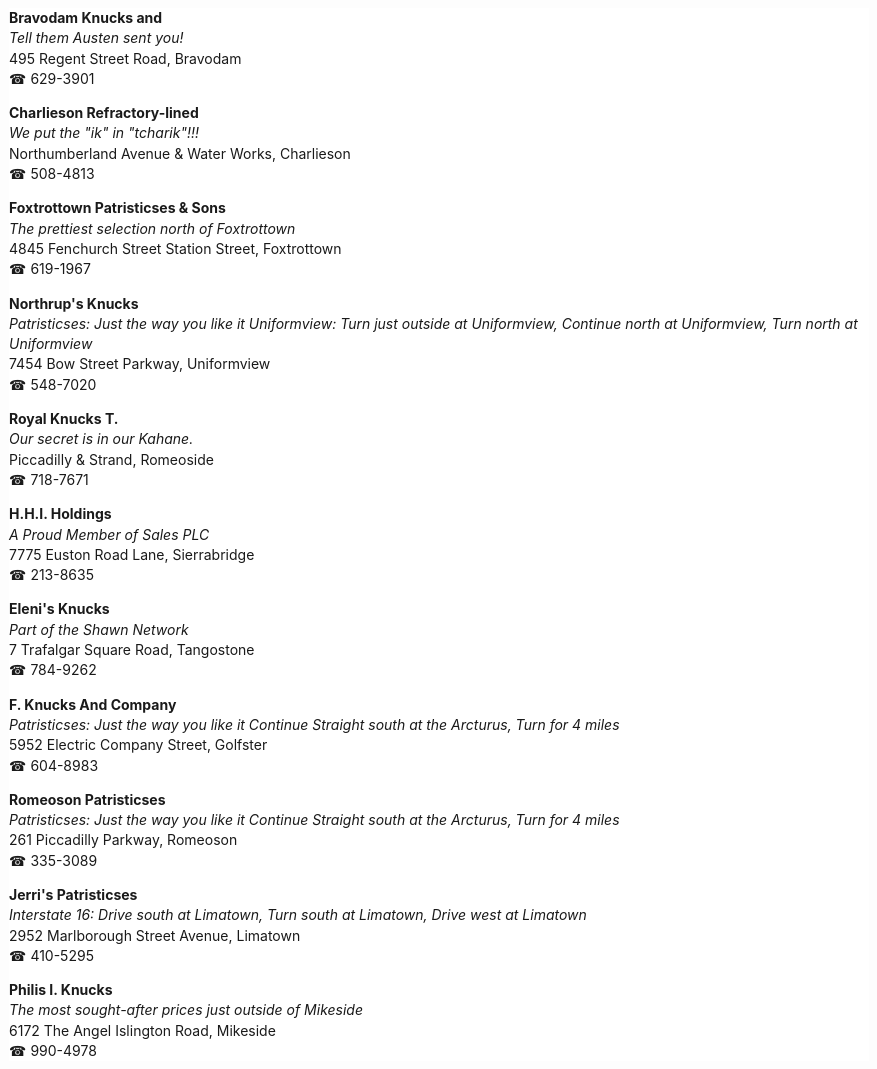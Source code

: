 **Bravodam Knucks and**  
_Tell them Austen sent you!_  
495 Regent Street Road, Bravodam  
☎ 629-3901

**Charlieson Refractory-lined**  
_We put the "ik" in "tcharik"!!!_  
Northumberland Avenue & Water Works, Charlieson  
☎ 508-4813

**Foxtrottown Patristicses & Sons**  
_The prettiest selection north of Foxtrottown_  
4845 Fenchurch Street Station Street, Foxtrottown  
☎ 619-1967

**Northrup's Knucks**  
_Patristicses: Just the way you like it 
Uniformview: Turn just outside at Uniformview, Continue north at Uniformview, Turn north at Uniformview_  
7454 Bow Street Parkway, Uniformview  
☎ 548-7020

**Royal Knucks T.**  
_Our secret is in our Kahane._  
Piccadilly & Strand, Romeoside  
☎ 718-7671

**H.H.I. Holdings**  
_A Proud Member of Sales PLC_  
7775 Euston Road Lane, Sierrabridge  
☎ 213-8635

**Eleni's Knucks**  
_Part of the Shawn Network_  
7 Trafalgar Square Road, Tangostone  
☎ 784-9262

**F. Knucks And Company**  
_Patristicses: Just the way you like it 
Continue Straight south at the Arcturus, Turn for 4 miles_  
5952 Electric Company Street, Golfster  
☎ 604-8983

**Romeoson Patristicses**  
_Patristicses: Just the way you like it 
Continue Straight south at the Arcturus, Turn for 4 miles_  
261 Piccadilly Parkway, Romeoson  
☎ 335-3089

**Jerri's Patristicses**  
_Interstate 16: Drive south at Limatown, Turn south at Limatown, Drive west at Limatown_  
2952 Marlborough Street Avenue, Limatown  
☎ 410-5295

**Philis I. Knucks**  
_The most sought-after prices just outside of Mikeside_  
6172 The Angel Islington Road, Mikeside  
☎ 990-4978

